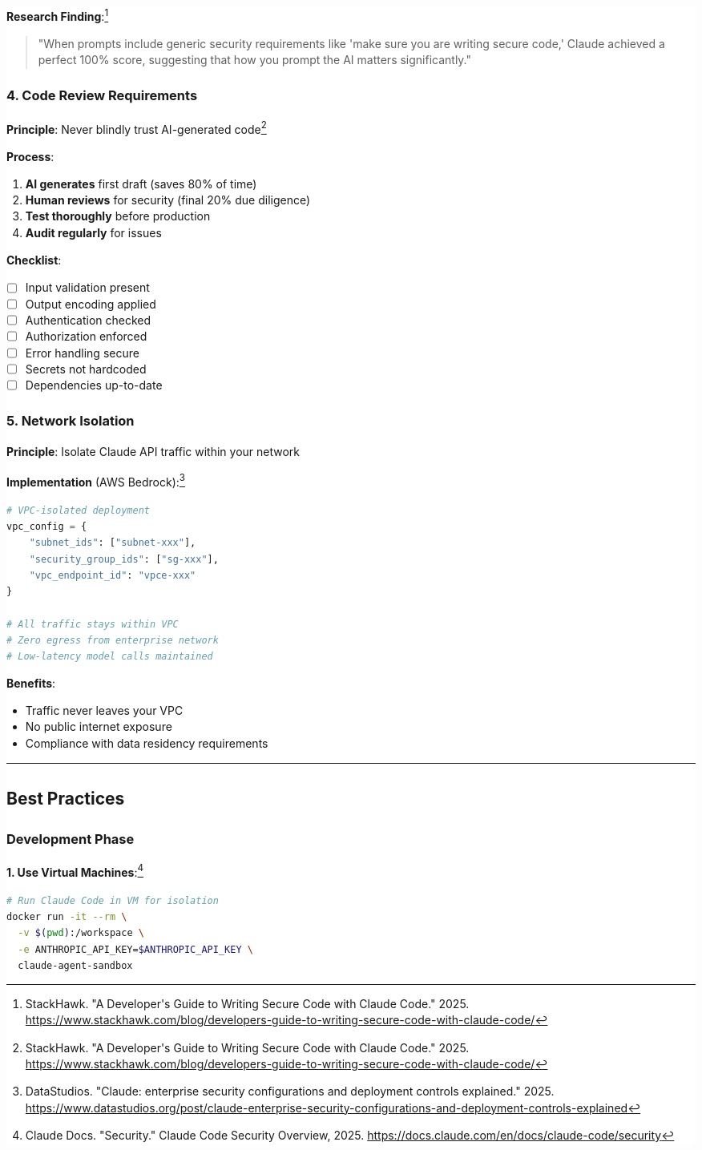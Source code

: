 **Research Finding**:[^7]
> "When prompts include generic security requirements like 'make sure you are writing secure code,' Claude achieved a perfect 100% score, suggesting that how you prompt the AI matters significantly."

### 4. Code Review Requirements

**Principle**: Never blindly trust AI-generated code[^7]

**Process**:
1. **AI generates** first draft (saves 80% of time)
2. **Human reviews** for security (final 20% due diligence)
3. **Test thoroughly** before production
4. **Audit regularly** for issues

**Checklist**:
- [ ] Input validation present
- [ ] Output encoding applied
- [ ] Authentication checked
- [ ] Authorization enforced
- [ ] Error handling secure
- [ ] Secrets not hardcoded
- [ ] Dependencies up-to-date

### 5. Network Isolation

**Principle**: Isolate Claude API traffic within your network

**Implementation** (AWS Bedrock):[^8]
```python
# VPC-isolated deployment
vpc_config = {
    "subnet_ids": ["subnet-xxx"],
    "security_group_ids": ["sg-xxx"],
    "vpc_endpoint_id": "vpce-xxx"
}

# All traffic stays within VPC
# Zero egress from enterprise network
# Low-latency model calls maintained
```

**Benefits**:
- Traffic never leaves your VPC
- No public internet exposure
- Compliance with data residency requirements

---

## Best Practices

### Development Phase

**1. Use Virtual Machines**:[^1]
```bash
# Run Claude Code in VM for isolation
docker run -it --rm \
  -v $(pwd):/workspace \
  -e ANTHROPIC_API_KEY=$ANTHROPIC_API_KEY \
  claude-agent-sandbox
```


[^1]: Claude Docs. "Security." Claude Code Security Overview, 2025. https://docs.claude.com/en/docs/claude-code/security
[^2]: Reco AI. "Claude Security Explained: Benefits, Challenges & Compliance." 2025. https://www.reco.ai/learn/claude-security
[^3]: Prefactor. "How to Secure Claude Code MCP Integrations in Production." 2025. https://prefactor.tech/blog/how-to-secure-claude-code-mcp-integrations-in-production
[^4]: Reco AI. "Claude Security Explained." Model Behavior Challenges, 2025. https://www.reco.ai/learn/claude-security
[^5]: Model Context Protocol. "Specification 2025-03-26." Security Considerations, 2025. https://modelcontextprotocol.io/specification/2025-03-26
[^6]: Prefactor. "How to Secure Claude Code MCP Integrations." MCP Security, 2025. https://prefactor.tech/blog/how-to-secure-claude-code-mcp-integrations-in-production
[^7]: StackHawk. "A Developer's Guide to Writing Secure Code with Claude Code." 2025. https://www.stackhawk.com/blog/developers-guide-to-writing-secure-code-with-claude-code/
[^8]: DataStudios. "Claude: enterprise security configurations and deployment controls explained." 2025. https://www.datastudios.org/post/claude-enterprise-security-configurations-and-deployment-controls-explained
[^9]: Claude Docs. "Claude Code Best Practices." Production Recommendations, 2025. https://www.anthropic.com/engineering/claude-code-best-practices
[^10]: StackHawk. "A Developer's Guide to Writing Secure Code with Claude Code." Security Review, 2025. https://www.stackhawk.com/blog/developers-guide-to-writing-secure-code-with-claude-code/
[^11]: Model Context Protocol. "Specification 2025-03-26." OAuth 2.1 Update, 2025. https://modelcontextprotocol.io/specification/2025-03-26